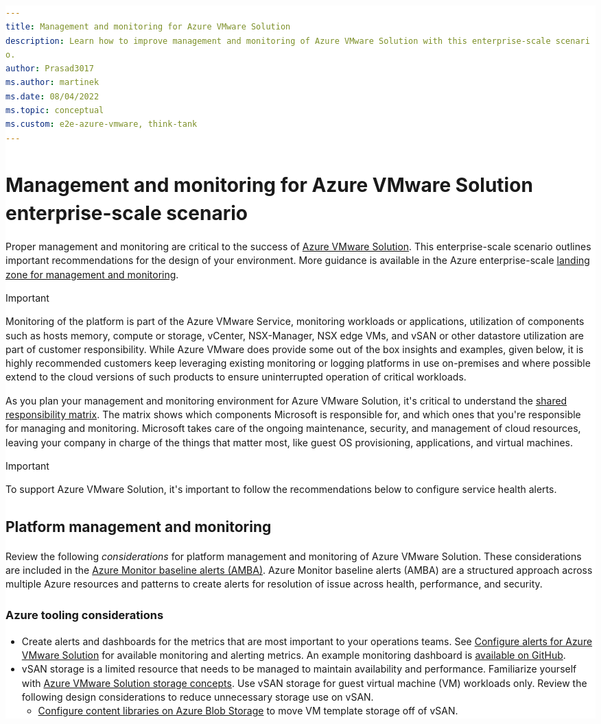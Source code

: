 ```yaml
---
title: Management and monitoring for Azure VMware Solution
description: Learn how to improve management and monitoring of Azure VMware Solution with this enterprise-scale scenario.
author: Prasad3017
ms.author: martinek
ms.date: 08/04/2022
ms.topic: conceptual
ms.custom: e2e-azure-vmware, think-tank
---
```


# Management and monitoring for Azure VMware Solution enterprise-scale scenario

Proper management and monitoring are critical to the success of [Azure VMware Solution](https://azure.microsoft.com/services/azure-vmware/). This enterprise-scale scenario outlines important recommendations for the design of your environment. More guidance is available in the Azure enterprise-scale [landing zone for management and monitoring](../../ready/landing-zone/design-area/management.md).

> [!IMPORTANT]
> Monitoring of the platform is part of the Azure VMware Service, monitoring workloads or applications, utilization of components such as hosts memory, compute or storage, vCenter, NSX-Manager, NSX edge VMs, and vSAN or other datastore utilization are part of customer responsibility. While Azure VMware does provide some out of the box insights and examples, given below, it is highly recommended customers keep leveraging existing monitoring or logging platforms in use on-premises and where possible extend to the cloud versions of such products to ensure uninterrupted operation of critical workloads.

As you plan your management and monitoring environment for Azure VMware Solution, it's critical to understand the [shared responsibility matrix](./manage.md). The matrix shows which components Microsoft is responsible for, and which ones that you're responsible for managing and monitoring. Microsoft takes care of the ongoing maintenance, security, and management of cloud resources, leaving your company in charge of the things that matter most, like guest OS provisioning, applications, and virtual machines.

> [!IMPORTANT]
> To support Azure VMware Solution, it's important to follow the recommendations below to configure service health alerts.

## Platform management and monitoring

Review the following *considerations* for platform management and monitoring of Azure VMware Solution. These considerations are included in the [Azure Monitor baseline alerts (AMBA)](https://azure.github.io/azure-monitor-baseline-alerts/welcome/). Azure Monitor baseline alerts (AMBA) are a structured approach across multiple Azure resources and patterns to create alerts for resolution of issue across health, performance, and security.

### Azure tooling considerations

- Create alerts and dashboards for the metrics that are most important to your operations teams. See [Configure alerts for Azure VMware Solution](/azure/azure-vmware/configure-alerts-for-azure-vmware-solution#supported-metrics-and-activities) for available monitoring and alerting metrics. An example monitoring dashboard is [available on GitHub](https://github.com/Azure/Enterprise-Scale-for-AVS/tree/main/BrownField/Monitoring/AVS-Dashboard).
- vSAN storage is a limited resource that needs to be managed to maintain availability and performance. Familiarize yourself with [Azure VMware Solution storage concepts](/azure/azure-vmware/concepts-storage). Use vSAN storage for guest virtual machine (VM) workloads only. Review the following design considerations to reduce unnecessary storage use on vSAN.
  - [Configure content libraries on Azure Blob Storage](https://vskeeball.com/2022/03/31/vsphere-content-library-on-azure-blob/) to move VM template storage off of vSAN.